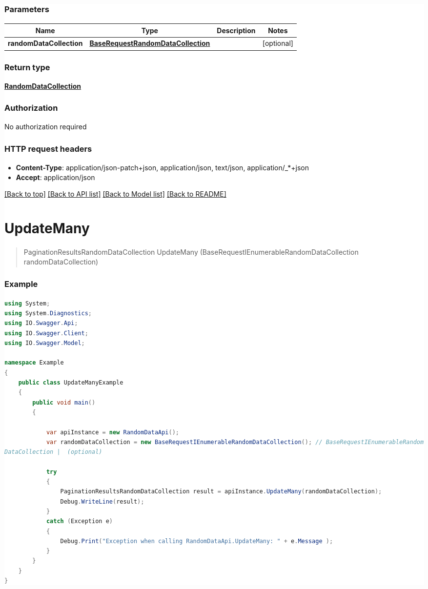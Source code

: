 ### Parameters

Name | Type | Description  | Notes
------------- | ------------- | ------------- | -------------
 **randomDataCollection** | [**BaseRequestRandomDataCollection**](BaseRequestRandomDataCollection.md)|  | [optional] 

### Return type

[**RandomDataCollection**](RandomDataCollection.md)

### Authorization

No authorization required

### HTTP request headers

 - **Content-Type**: application/json-patch+json, application/json, text/json, application/_*+json
 - **Accept**: application/json

[[Back to top]](#) [[Back to API list]](../README.md#documentation-for-api-endpoints) [[Back to Model list]](../README.md#documentation-for-models) [[Back to README]](../README.md)

<a name="updatemany"></a>
# **UpdateMany**
> PaginationResultsRandomDataCollection UpdateMany (BaseRequestIEnumerableRandomDataCollection randomDataCollection)



### Example
```csharp
using System;
using System.Diagnostics;
using IO.Swagger.Api;
using IO.Swagger.Client;
using IO.Swagger.Model;

namespace Example
{
    public class UpdateManyExample
    {
        public void main()
        {
            
            var apiInstance = new RandomDataApi();
            var randomDataCollection = new BaseRequestIEnumerableRandomDataCollection(); // BaseRequestIEnumerableRandomDataCollection |  (optional) 

            try
            {
                PaginationResultsRandomDataCollection result = apiInstance.UpdateMany(randomDataCollection);
                Debug.WriteLine(result);
            }
            catch (Exception e)
            {
                Debug.Print("Exception when calling RandomDataApi.UpdateMany: " + e.Message );
            }
        }
    }
}
```

